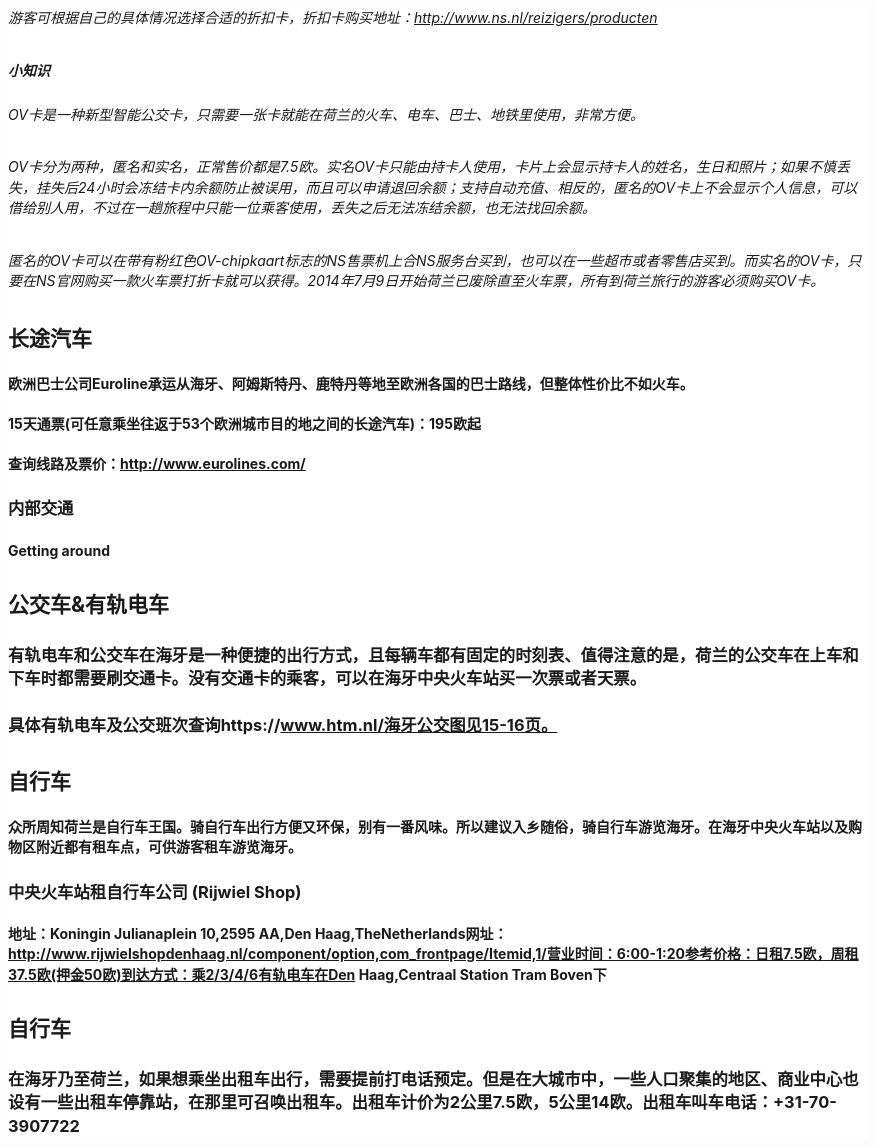 ###### 游客可根据自己的具体情况选择合适的折扣卡，折扣卡购买地址：http://www.ns.nl/reizigers/producten
##### 小知识
###### OV卡是一种新型智能公交卡，只需要一张卡就能在荷兰的火车、电车、巴士、地铁里使用，非常方便。
###### OV卡分为两种，匿名和实名，正常售价都是7.5欧。实名OV卡只能由持卡人使用，卡片上会显示持卡人的姓名，生日和照片；如果不慎丢失，挂失后24小时会冻结卡内余额防止被误用，而且可以申请退回余额；支持自动充值、相反的，匿名的OV卡上不会显示个人信息，可以借给别人用，不过在一趟旅程中只能一位乘客使用，丢失之后无法冻结余额，也无法找回余额。
###### 匿名的OV卡可以在带有粉红色OV-chipkaart标志的NS售票机上合NS服务台买到，也可以在一些超市或者零售店买到。而实名的OV卡，只要在NS官网购买一款火车票打折卡就可以获得。2014年7月9日开始荷兰已废除直至火车票，所有到荷兰旅行的游客必须购买OV卡。
## 长途汽车
#### 欧洲巴士公司Euroline承运从海牙、阿姆斯特丹、鹿特丹等地至欧洲各国的巴士路线，但整体性价比不如火车。
#### 15天通票(可任意乘坐往返于53个欧洲城市目的地之间的长途汽车)：195欧起
#### 查询线路及票价：http://www.eurolines.com/
### 内部交通
#### Getting around
## 公交车&有轨电车
### 有轨电车和公交车在海牙是一种便捷的出行方式，且每辆车都有固定的时刻表、值得注意的是，荷兰的公交车在上车和下车时都需要刷交通卡。没有交通卡的乘客，可以在海牙中央火车站买一次票或者天票。
### 具体有轨电车及公交班次查询https://www.htm.nl/海牙公交图见15-16页。
## 自行车
#### 众所周知荷兰是自行车王国。骑自行车出行方便又环保，别有一番风味。所以建议入乡随俗，骑自行车游览海牙。在海牙中央火车站以及购物区附近都有租车点，可供游客租车游览海牙。
### 中央火车站租自行车公司 (Rijwiel Shop)
#### 地址：Koningin Julianaplein 10,2595 AA,Den Haag,TheNetherlands网址：http://www.rijwielshopdenhaag.nl/component/option,com_frontpage/Itemid,1/营业时间：6:00-1:20参考价格：日租7.5欧，周租37.5欧(押金50欧)到达方式：乘2/3/4/6有轨电车在Den Haag,Centraal Station Tram Boven下
## 自行车
### 在海牙乃至荷兰，如果想乘坐出租车出行，需要提前打电话预定。但是在大城市中，一些人口聚集的地区、商业中心也设有一些出租车停靠站，在那里可召唤出租车。出租车计价为2公里7.5欧，5公里14欧。出租车叫车电话：+31-70-3907722
